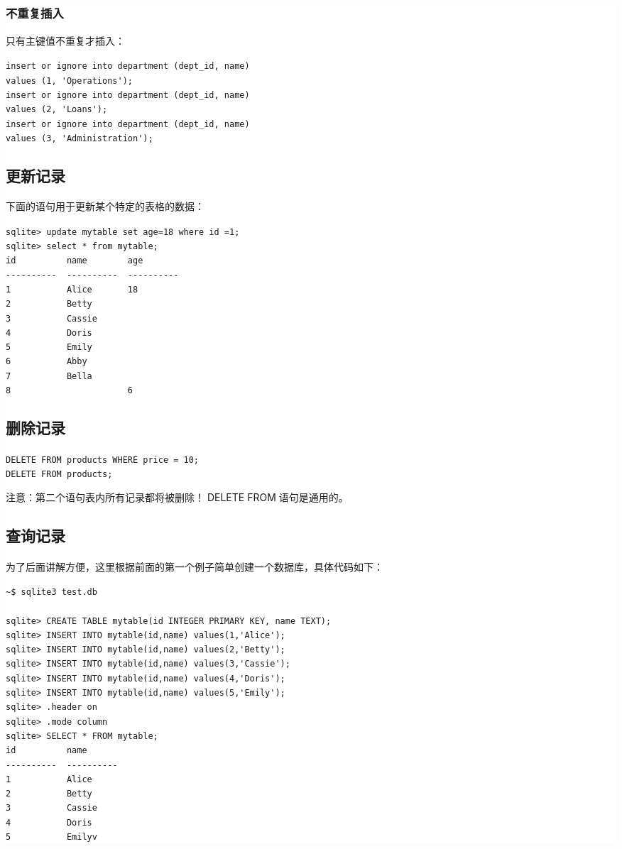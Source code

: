 ### 不重复插入

只有主键值不重复才插入：

```
insert or ignore into department (dept_id, name)
values (1, 'Operations');
insert or ignore into department (dept_id, name)
values (2, 'Loans');
insert or ignore into department (dept_id, name)
values (3, 'Administration');
```

## 更新记录

下面的语句用于更新某个特定的表格的数据：

```
sqlite> update mytable set age=18 where id =1;
sqlite> select * from mytable;
id          name        age
----------  ----------  ----------
1           Alice       18
2           Betty
3           Cassie
4           Doris
5           Emily
6           Abby
7           Bella
8                       6
```



## 删除记录

```
DELETE FROM products WHERE price = 10;
DELETE FROM products;
```


注意：第二个语句表内所有记录都将被删除！ DELETE FROM 语句是通用的。

## 查询记录

为了后面讲解方便，这里根据前面的第一个例子简单创建一个数据库，具体代码如下：

```
~$ sqlite3 test.db

sqlite> CREATE TABLE mytable(id INTEGER PRIMARY KEY, name TEXT);
sqlite> INSERT INTO mytable(id,name) values(1,'Alice');
sqlite> INSERT INTO mytable(id,name) values(2,'Betty');
sqlite> INSERT INTO mytable(id,name) values(3,'Cassie');
sqlite> INSERT INTO mytable(id,name) values(4,'Doris');
sqlite> INSERT INTO mytable(id,name) values(5,'Emily');
sqlite> .header on
sqlite> .mode column
sqlite> SELECT * FROM mytable;
id          name
----------  ----------
1           Alice
2           Betty
3           Cassie
4           Doris
5           Emilyv
```